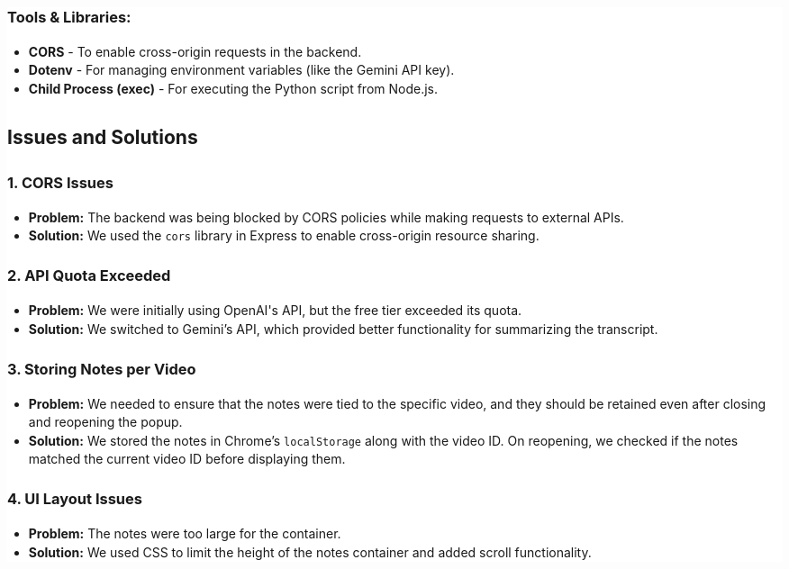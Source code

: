 ### Tools & Libraries:
- **CORS** - To enable cross-origin requests in the backend.
- **Dotenv** - For managing environment variables (like the Gemini API key).
- **Child Process (exec)** - For executing the Python script from Node.js.

## Issues and Solutions

### 1. CORS Issues
- **Problem:** The backend was being blocked by CORS policies while making requests to external APIs.
- **Solution:** We used the `cors` library in Express to enable cross-origin resource sharing.

### 2. API Quota Exceeded
- **Problem:** We were initially using OpenAI's API, but the free tier exceeded its quota.
- **Solution:** We switched to Gemini’s API, which provided better functionality for summarizing the transcript.

### 3. Storing Notes per Video
- **Problem:** We needed to ensure that the notes were tied to the specific video, and they should be retained even after closing and reopening the popup.
- **Solution:** We stored the notes in Chrome’s `localStorage` along with the video ID. On reopening, we checked if the notes matched the current video ID before displaying them.

### 4. UI Layout Issues
- **Problem:** The notes were too large for the container.
- **Solution:** We used CSS to limit the height of the notes container and added scroll functionality.

